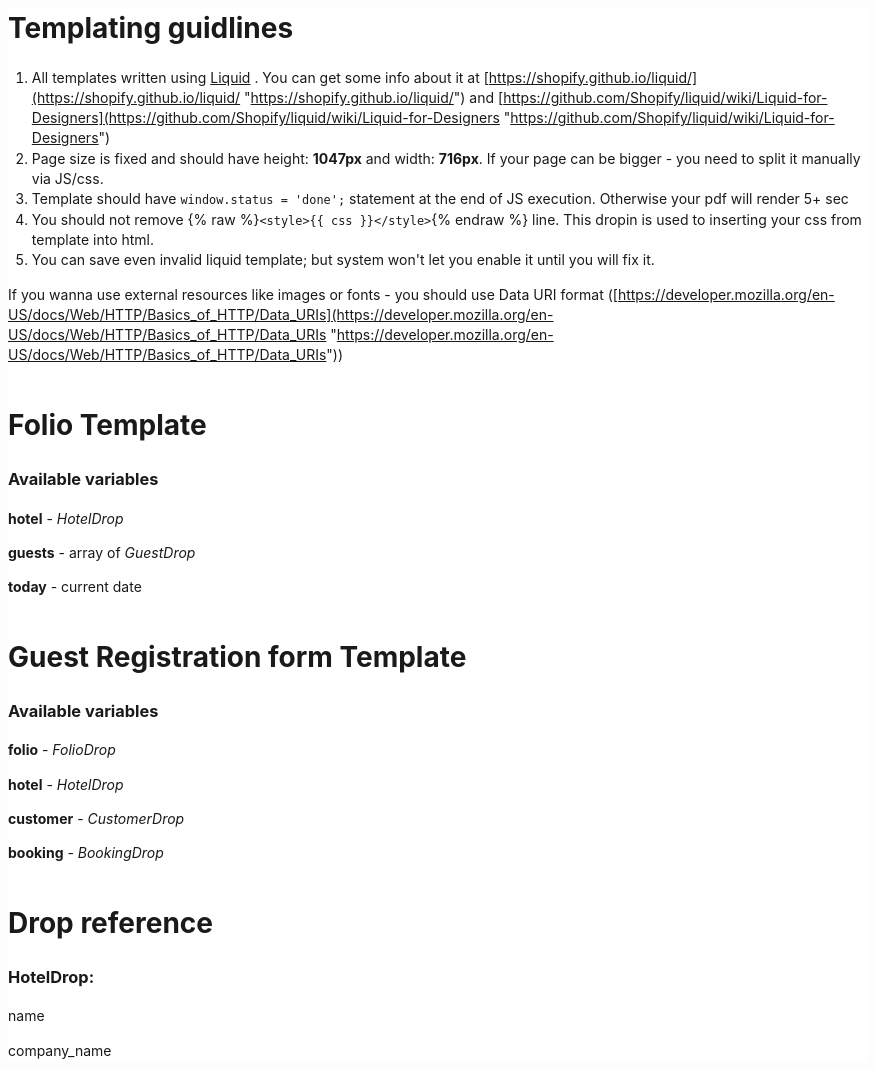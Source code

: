 # Templating guidlines

1. All templates written using [Liquid](https://shopify.github.io/liquid/ "Liquid") . You can get some info about it at [https://shopify.github.io/liquid/](https://shopify.github.io/liquid/ "https://shopify.github.io/liquid/") and [https://github.com/Shopify/liquid/wiki/Liquid-for-Designers](https://github.com/Shopify/liquid/wiki/Liquid-for-Designers "https://github.com/Shopify/liquid/wiki/Liquid-for-Designers")
2. Page size is fixed and should have height: **1047px** and width: **716px**. If your page can be bigger - you need to split it manually via JS/css.
3. Template should have  `window.status = 'done';`  statement at the end of JS execution. Otherwise your pdf will render 5+ sec
4. You should not remove {% raw %}`<style>{{ css }}</style>`{% endraw %} line. This dropin is used to inserting your css from template into html.
5. You can save even invalid liquid template; but system won't let you enable it until you will fix it.

If you wanna use external resources like images or fonts - you should use Data URI format ([https://developer.mozilla.org/en-US/docs/Web/HTTP/Basics_of_HTTP/Data_URIs](https://developer.mozilla.org/en-US/docs/Web/HTTP/Basics_of_HTTP/Data_URIs "https://developer.mozilla.org/en-US/docs/Web/HTTP/Basics_of_HTTP/Data_URIs"))

# Folio Template

### Available variables

**hotel** - _HotelDrop_

**guests** - array of _GuestDrop_

**today** - current date

# Guest Registration form Template

### Available variables

**folio** - _FolioDrop_

**hotel** - _HotelDrop_

**customer** - _CustomerDrop_

**booking** - _BookingDrop_

# Drop reference

### HotelDrop:

name

company_name

